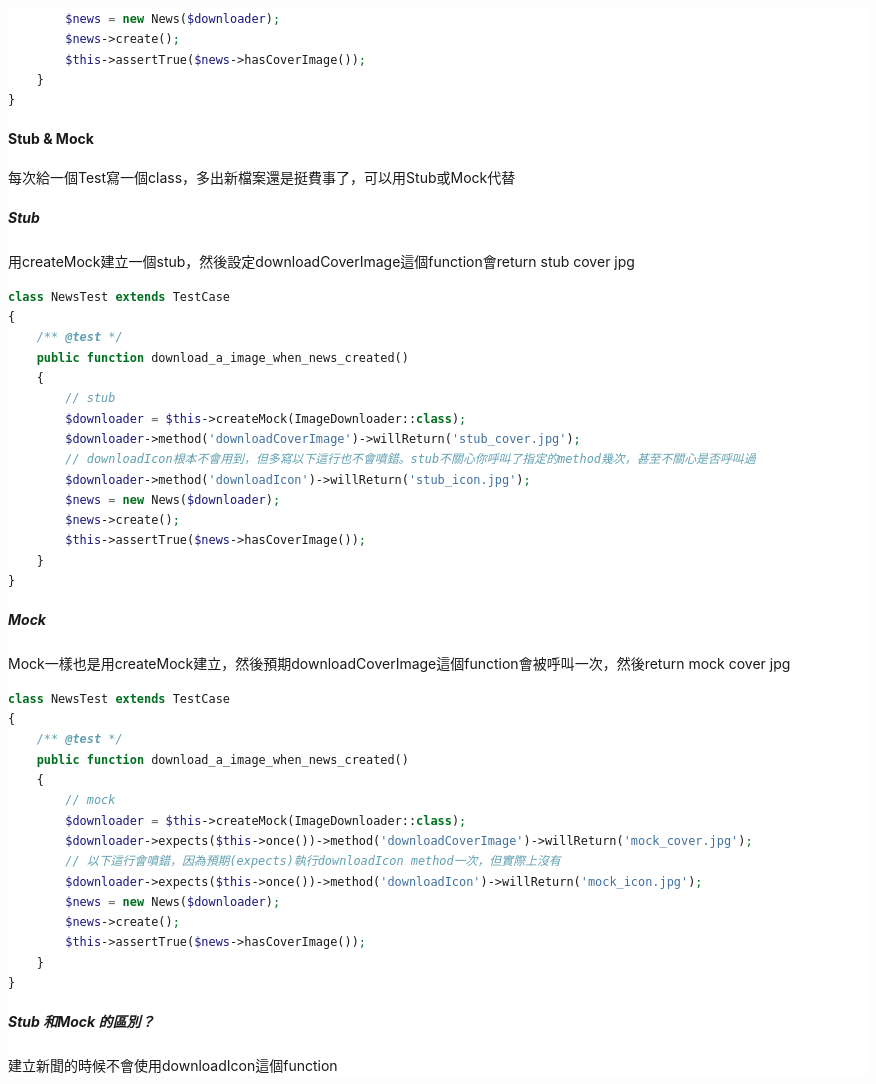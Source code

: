 ```php
        $news = new News($downloader);
        $news->create();
        $this->assertTrue($news->hasCoverImage());
    }
}
```

#### Stub & Mock
每次給一個Test寫一個class，多出新檔案還是挺費事了，可以用Stub或Mock代替

##### Stub
用createMock建立一個stub，然後設定downloadCoverImage這個function會return stub cover jpg
```php
class NewsTest extends TestCase
{
    /** @test */
    public function download_a_image_when_news_created()
    {
        // stub
        $downloader = $this->createMock(ImageDownloader::class);
        $downloader->method('downloadCoverImage')->willReturn('stub_cover.jpg');
        // downloadIcon根本不會用到，但多寫以下這行也不會噴錯。stub不關心你呼叫了指定的method幾次，甚至不關心是否呼叫過
        $downloader->method('downloadIcon')->willReturn('stub_icon.jpg');
        $news = new News($downloader);
        $news->create();
        $this->assertTrue($news->hasCoverImage());
    }
}
```

##### Mock
Mock一樣也是用createMock建立，然後預期downloadCoverImage這個function會被呼叫一次，然後return mock cover jpg
```php
class NewsTest extends TestCase
{
    /** @test */
    public function download_a_image_when_news_created()
    {
        // mock
        $downloader = $this->createMock(ImageDownloader::class);
        $downloader->expects($this->once())->method('downloadCoverImage')->willReturn('mock_cover.jpg');
        // 以下這行會噴錯，因為預期(expects)執行downloadIcon method一次，但實際上沒有
        $downloader->expects($this->once())->method('downloadIcon')->willReturn('mock_icon.jpg');
        $news = new News($downloader);
        $news->create();
        $this->assertTrue($news->hasCoverImage());
    }
}
```

##### Stub 和Mock 的區別？
建立新聞的時候不會使用downloadIcon這個function
